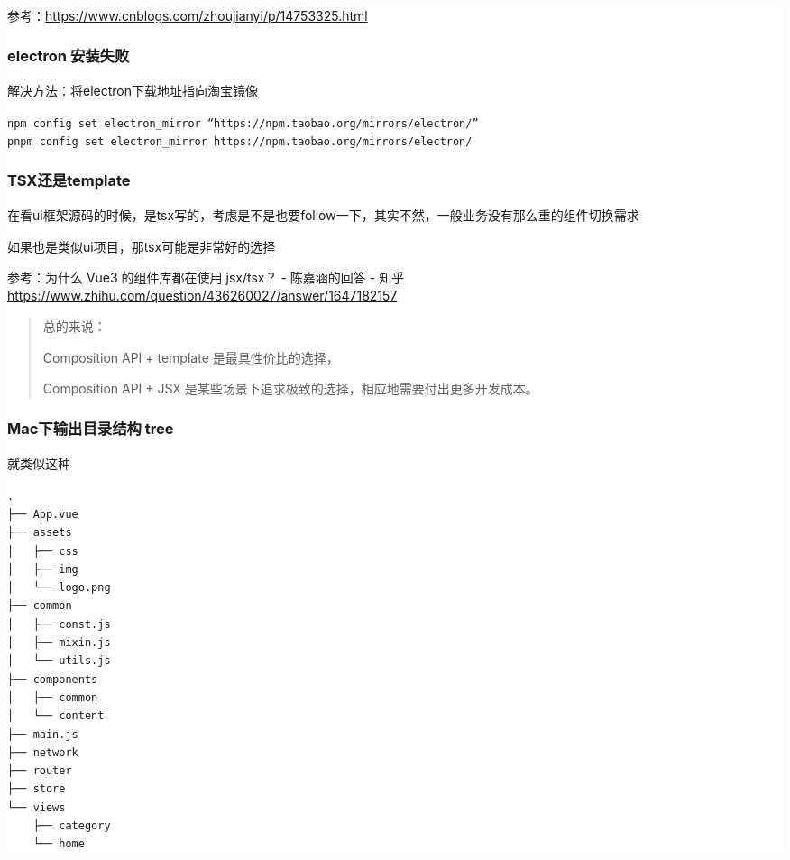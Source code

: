 



参考：https://www.cnblogs.com/zhoujianyi/p/14753325.html



### electron 安装失败

解决方法：将electron下载地址指向淘宝镜像

```
npm config set electron_mirror “https://npm.taobao.org/mirrors/electron/”
pnpm config set electron_mirror https://npm.taobao.org/mirrors/electron/
```





### TSX还是template

在看ui框架源码的时候，是tsx写的，考虑是不是也要follow一下，其实不然，一般业务没有那么重的组件切换需求

如果也是类似ui项目，那tsx可能是非常好的选择



参考：为什么 Vue3 的组件库都在使用 jsx/tsx？ - 陈嘉涵的回答 - 知乎 https://www.zhihu.com/question/436260027/answer/1647182157 

> 总的来说：
>
> Composition API + template 是最具性价比的选择，
>
> Composition API + JSX 是某些场景下追求极致的选择，相应地需要付出更多开发成本。



### Mac下输出目录结构 tree

就类似这种

```
.
├── App.vue
├── assets
│   ├── css
│   ├── img
│   └── logo.png
├── common
│   ├── const.js
│   ├── mixin.js
│   └── utils.js
├── components
│   ├── common
│   └── content
├── main.js
├── network
├── router
├── store
└── views
    ├── category
    └── home

```
